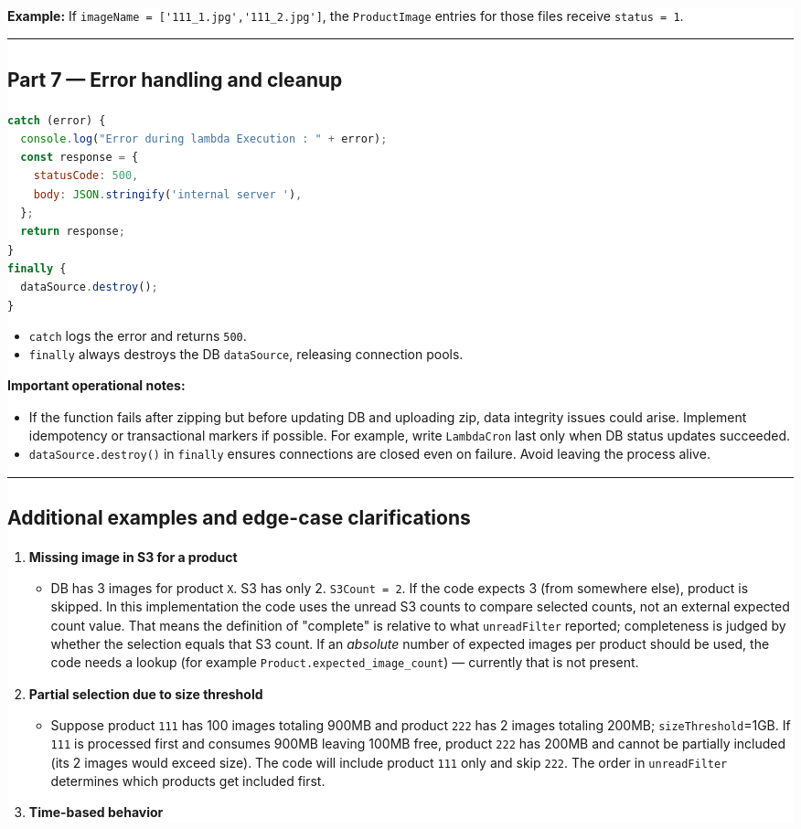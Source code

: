 **Example:** If `imageName = ['111_1.jpg','111_2.jpg']`, the `ProductImage` entries for those files receive `status = 1`.

---

## Part 7 — Error handling and cleanup

```js
catch (error) {
  console.log("Error during lambda Execution : " + error);
  const response = {
    statusCode: 500,
    body: JSON.stringify('internal server '),
  };
  return response;
}
finally {
  dataSource.destroy();
}
```

* `catch` logs the error and returns `500`.
* `finally` always destroys the DB `dataSource`, releasing connection pools.

**Important operational notes:**

* If the function fails after zipping but before updating DB and uploading zip, data integrity issues could arise. Implement idempotency or transactional markers if possible. For example, write `LambdaCron` last only when DB status updates succeeded.
* `dataSource.destroy()` in `finally` ensures connections are closed even on failure. Avoid leaving the process alive.

---

## Additional examples and edge-case clarifications

1. **Missing image in S3 for a product**

   * DB has 3 images for product `X`. S3 has only 2. `S3Count = 2`. If the code expects 3 (from somewhere else), product is skipped. In this implementation the code uses the unread S3 counts to compare selected counts, not an external expected count value. That means the definition of "complete" is relative to what `unreadFilter` reported; completeness is judged by whether the selection equals that S3 count. If an *absolute* number of expected images per product should be used, the code needs a lookup (for example `Product.expected_image_count`) — currently that is not present.

2. **Partial selection due to size threshold**

   * Suppose product `111` has 100 images totaling 900MB and product `222` has 2 images totaling 200MB; `sizeThreshold`=1GB. If `111` is processed first and consumes 900MB leaving 100MB free, product `222` has 200MB and cannot be partially included (its 2 images would exceed size). The code will include product `111` only and skip `222`. The order in `unreadFilter` determines which products get included first.

3. **Time-based behavior**
